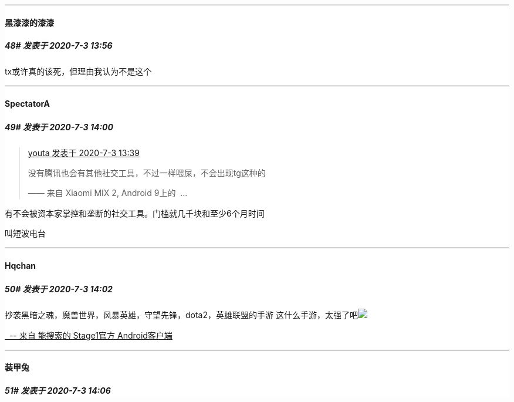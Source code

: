 





-----

####  黑漆漆的漆漆  
##### 48#       发表于 2020-7-3 13:56




tx或许真的该死，但理由我认为不是这个







-----

####  SpectatorA  
##### 49#       发表于 2020-7-3 14:00



<blockquote><a href="httphttps://bbs.saraba1st.com/2b/forum.php?mod=redirect&amp;goto=findpost&amp;pid=48049090&amp;ptid=1945593" target="_blank">youta 发表于 2020-7-3 13:39</a>

没有腾讯也会有其他社交工具，不过一样喂屎，不会出现tg这种的


—— 来自 Xiaomi MIX 2, Android 9上的  ...</blockquote>
有不会被资本家掌控和垄断的社交工具。门槛就几千块和至少6个月时间


叫短波电台







-----

####  Hqchan  
##### 50#       发表于 2020-7-3 14:02




抄袭黑暗之魂，魔兽世界，风暴英雄，守望先锋，dota2，英雄联盟的手游
这什么手游，太强了吧<img src="https://static.saraba1st.com/image/smiley/face2017/069.png" referrerpolicy="no-referrer">

[  -- 来自 能搜索的 Stage1官方 Android客户端](https://www.coolapk.com/apk/140634)







-----

####  装甲兔  
##### 51#       发表于 2020-7-3 14:06
